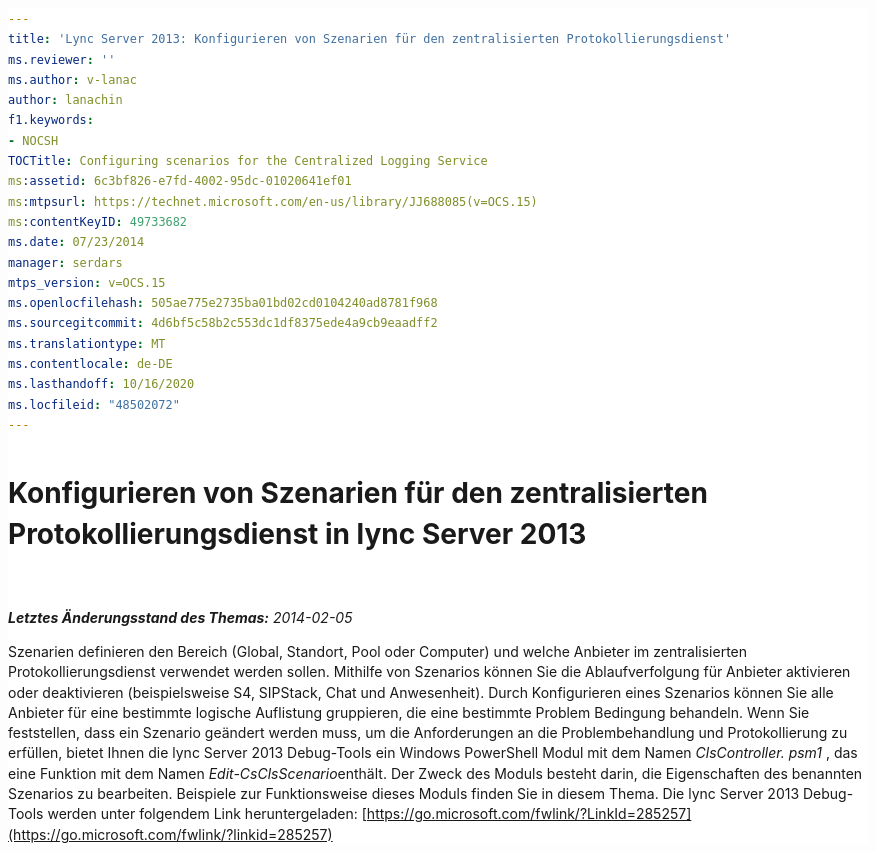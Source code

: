 ```yaml
---
title: 'Lync Server 2013: Konfigurieren von Szenarien für den zentralisierten Protokollierungsdienst'
ms.reviewer: ''
ms.author: v-lanac
author: lanachin
f1.keywords:
- NOCSH
TOCTitle: Configuring scenarios for the Centralized Logging Service
ms:assetid: 6c3bf826-e7fd-4002-95dc-01020641ef01
ms:mtpsurl: https://technet.microsoft.com/en-us/library/JJ688085(v=OCS.15)
ms:contentKeyID: 49733682
ms.date: 07/23/2014
manager: serdars
mtps_version: v=OCS.15
ms.openlocfilehash: 505ae775e2735ba01bd02cd0104240ad8781f968
ms.sourcegitcommit: 4d6bf5c58b2c553dc1df8375ede4a9cb9eaadff2
ms.translationtype: MT
ms.contentlocale: de-DE
ms.lasthandoff: 10/16/2020
ms.locfileid: "48502072"
---
```

# <a name="configuring-scenarios-for-the-centralized-logging-service-in-lync-server-2013"></a>Konfigurieren von Szenarien für den zentralisierten Protokollierungsdienst in lync Server 2013

<div data-xmlns="http://www.w3.org/1999/xhtml">

<div class="topic" data-xmlns="http://www.w3.org/1999/xhtml" data-msxsl="urn:schemas-microsoft-com:xslt" data-cs="https://msdn.microsoft.com/">

<div data-asp="https://msdn2.microsoft.com/asp">



</div>

<div id="mainSection">

<div id="mainBody">

<span> </span>

_**Letztes Änderungsstand des Themas:** 2014-02-05_

Szenarien definieren den Bereich (Global, Standort, Pool oder Computer) und welche Anbieter im zentralisierten Protokollierungsdienst verwendet werden sollen. Mithilfe von Szenarios können Sie die Ablaufverfolgung für Anbieter aktivieren oder deaktivieren (beispielsweise S4, SIPStack, Chat und Anwesenheit). Durch Konfigurieren eines Szenarios können Sie alle Anbieter für eine bestimmte logische Auflistung gruppieren, die eine bestimmte Problem Bedingung behandeln. Wenn Sie feststellen, dass ein Szenario geändert werden muss, um die Anforderungen an die Problembehandlung und Protokollierung zu erfüllen, bietet Ihnen die lync Server 2013 Debug-Tools ein Windows PowerShell Modul mit dem Namen *ClsController. psm1* , das eine Funktion mit dem Namen *Edit-CsClsScenario*enthält. Der Zweck des Moduls besteht darin, die Eigenschaften des benannten Szenarios zu bearbeiten. Beispiele zur Funktionsweise dieses Moduls finden Sie in diesem Thema. Die lync Server 2013 Debug-Tools werden unter folgendem Link heruntergeladen: [https://go.microsoft.com/fwlink/?LinkId=285257](https://go.microsoft.com/fwlink/?linkid=285257)
